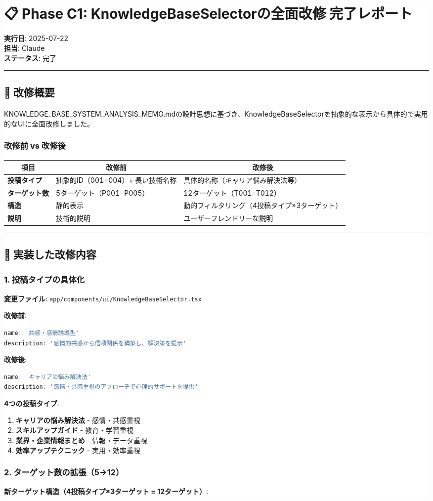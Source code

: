 # 📋 Phase C1: KnowledgeBaseSelectorの全面改修 完了レポート

**実行日**: 2025-07-22  
**担当**: Claude  
**ステータス**: 完了  

---

## 🎯 **改修概要**

KNOWLEDGE_BASE_SYSTEM_ANALYSIS_MEMO.mdの設計思想に基づき、KnowledgeBaseSelectorを抽象的な表示から具体的で実用的なUIに全面改修しました。

### **改修前 vs 改修後**

| 項目 | 改修前 | 改修後 |
|------|--------|---------|
| **投稿タイプ** | 抽象的ID（001-004）+ 長い技術名称 | 具体的名称（キャリア悩み解決法等） |
| **ターゲット数** | 5ターゲット（P001-P005） | 12ターゲット（T001-T012） |
| **構造** | 静的表示 | 動的フィルタリング（4投稿タイプ×3ターゲット） |
| **説明** | 技術的説明 | ユーザーフレンドリーな説明 |

---

## 🔧 **実装した改修内容**

### **1. 投稿タイプの具体化**
**変更ファイル**: `app/components/ui/KnowledgeBaseSelector.tsx`

**改修前**:
```javascript
name: '共感・感情誘導型'
description: '感情的共感から信頼関係を構築し、解決策を提示'
```

**改修後**:
```javascript
name: 'キャリアの悩み解決法'
description: '感情・共感重視のアプローチで心理的サポートを提供'
```

**4つの投稿タイプ**:
1. **キャリアの悩み解決法** - 感情・共感重視
2. **スキルアップガイド** - 教育・学習重視
3. **業界・企業情報まとめ** - 情報・データ重視
4. **効率アップテクニック** - 実用・効率重視

### **2. ターゲット数の拡張（5→12）**

**新ターゲット構造（4投稿タイプ×3ターゲット = 12ターゲット）**:
